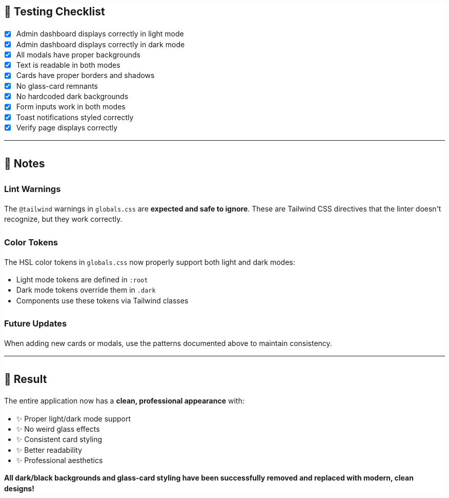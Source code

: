 
## 🚀 Testing Checklist

- [x] Admin dashboard displays correctly in light mode
- [x] Admin dashboard displays correctly in dark mode
- [x] All modals have proper backgrounds
- [x] Text is readable in both modes
- [x] Cards have proper borders and shadows
- [x] No glass-card remnants
- [x] No hardcoded dark backgrounds
- [x] Form inputs work in both modes
- [x] Toast notifications styled correctly
- [x] Verify page displays correctly

---

## 📝 Notes

### **Lint Warnings**
The `@tailwind` warnings in `globals.css` are **expected and safe to ignore**. These are Tailwind CSS directives that the linter doesn't recognize, but they work correctly.

### **Color Tokens**
The HSL color tokens in `globals.css` now properly support both light and dark modes:
- Light mode tokens are defined in `:root`
- Dark mode tokens override them in `.dark`
- Components use these tokens via Tailwind classes

### **Future Updates**
When adding new cards or modals, use the patterns documented above to maintain consistency.

---

## 🎉 Result

The entire application now has a **clean, professional appearance** with:
- ✨ Proper light/dark mode support
- ✨ No weird glass effects
- ✨ Consistent card styling
- ✨ Better readability
- ✨ Professional aesthetics

**All dark/black backgrounds and glass-card styling have been successfully removed and replaced with modern, clean designs!**
